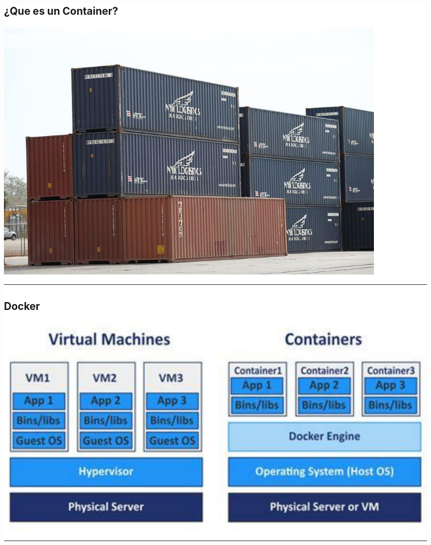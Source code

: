 
## ¿Que es un Container?

![Contenedores](images/docker/containers.png)

---

## Docker

![VM vs Containers](images/docker/comparacion.png)

---